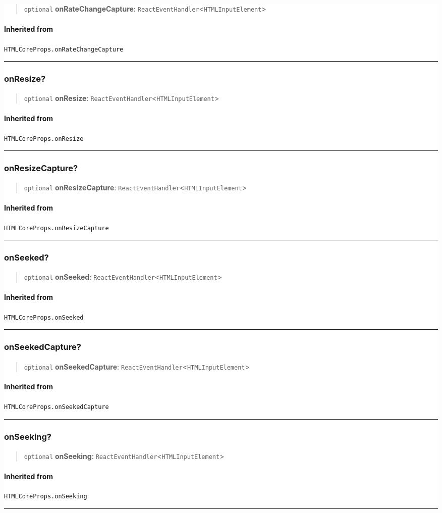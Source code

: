 > `optional` **onRateChangeCapture**: `ReactEventHandler`\<`HTMLInputElement`\>

#### Inherited from

`HTMLCoreProps.onRateChangeCapture`

***

### onResize?

> `optional` **onResize**: `ReactEventHandler`\<`HTMLInputElement`\>

#### Inherited from

`HTMLCoreProps.onResize`

***

### onResizeCapture?

> `optional` **onResizeCapture**: `ReactEventHandler`\<`HTMLInputElement`\>

#### Inherited from

`HTMLCoreProps.onResizeCapture`

***

### onSeeked?

> `optional` **onSeeked**: `ReactEventHandler`\<`HTMLInputElement`\>

#### Inherited from

`HTMLCoreProps.onSeeked`

***

### onSeekedCapture?

> `optional` **onSeekedCapture**: `ReactEventHandler`\<`HTMLInputElement`\>

#### Inherited from

`HTMLCoreProps.onSeekedCapture`

***

### onSeeking?

> `optional` **onSeeking**: `ReactEventHandler`\<`HTMLInputElement`\>

#### Inherited from

`HTMLCoreProps.onSeeking`

***
